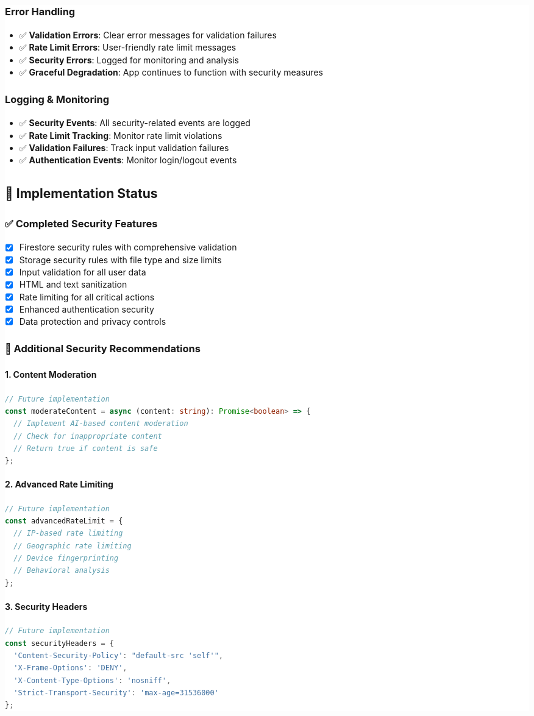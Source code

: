 ### Error Handling
- ✅ **Validation Errors**: Clear error messages for validation failures
- ✅ **Rate Limit Errors**: User-friendly rate limit messages
- ✅ **Security Errors**: Logged for monitoring and analysis
- ✅ **Graceful Degradation**: App continues to function with security measures

### Logging & Monitoring
- ✅ **Security Events**: All security-related events are logged
- ✅ **Rate Limit Tracking**: Monitor rate limit violations
- ✅ **Validation Failures**: Track input validation failures
- ✅ **Authentication Events**: Monitor login/logout events

## 🔧 Implementation Status

### ✅ Completed Security Features
- [x] Firestore security rules with comprehensive validation
- [x] Storage security rules with file type and size limits
- [x] Input validation for all user data
- [x] HTML and text sanitization
- [x] Rate limiting for all critical actions
- [x] Enhanced authentication security
- [x] Data protection and privacy controls

### 🚧 Additional Security Recommendations

#### 1. Content Moderation
```typescript
// Future implementation
const moderateContent = async (content: string): Promise<boolean> => {
  // Implement AI-based content moderation
  // Check for inappropriate content
  // Return true if content is safe
};
```

#### 2. Advanced Rate Limiting
```typescript
// Future implementation
const advancedRateLimit = {
  // IP-based rate limiting
  // Geographic rate limiting
  // Device fingerprinting
  // Behavioral analysis
};
```

#### 3. Security Headers
```typescript
// Future implementation
const securityHeaders = {
  'Content-Security-Policy': "default-src 'self'",
  'X-Frame-Options': 'DENY',
  'X-Content-Type-Options': 'nosniff',
  'Strict-Transport-Security': 'max-age=31536000'
};
```
